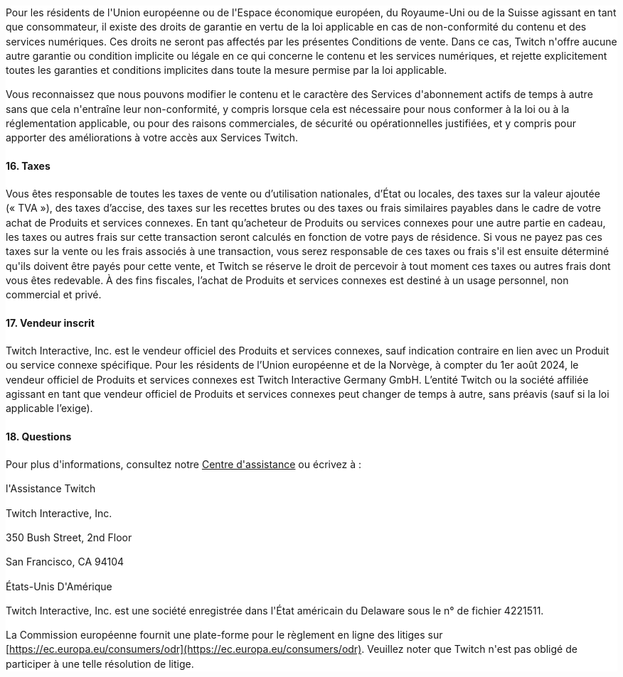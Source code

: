 Pour les résidents de l'Union européenne ou de l'Espace économique européen, du Royaume-Uni ou de la Suisse agissant en tant que consommateur, il existe des droits de garantie en vertu de la loi applicable en cas de non-conformité du contenu et des services numériques. Ces droits ne seront pas affectés par les présentes Conditions de vente. Dans ce cas, Twitch n'offre aucune autre garantie ou condition implicite ou légale en ce qui concerne le contenu et les services numériques, et rejette explicitement toutes les garanties et conditions implicites dans toute la mesure permise par la loi applicable.

Vous reconnaissez que nous pouvons modifier le contenu et le caractère des Services d'abonnement actifs de temps à autre sans que cela n'entraîne leur non-conformité, y compris lorsque cela est nécessaire pour nous conformer à la loi ou à la réglementation applicable, ou pour des raisons commerciales, de sécurité ou opérationnelles justifiées, et y compris pour apporter des améliorations à votre accès aux Services Twitch.

#### **16\. Taxes**

Vous êtes responsable de toutes les taxes de vente ou d’utilisation nationales, d’État ou locales, des taxes sur la valeur ajoutée (« TVA »), des taxes d’accise, des taxes sur les recettes brutes ou des taxes ou frais similaires payables dans le cadre de votre achat de Produits et services connexes. En tant qu’acheteur de Produits ou services connexes pour une autre partie en cadeau, les taxes ou autres frais sur cette transaction seront calculés en fonction de votre pays de résidence. Si vous ne payez pas ces taxes sur la vente ou les frais associés à une transaction, vous serez responsable de ces taxes ou frais s'il est ensuite déterminé qu'ils doivent être payés pour cette vente, et Twitch se réserve le droit de percevoir à tout moment ces taxes ou autres frais dont vous êtes redevable. À des fins fiscales, l’achat de Produits et services connexes est destiné à un usage personnel, non commercial et privé.

#### **17\. Vendeur inscrit**

Twitch Interactive, Inc. est le vendeur officiel des Produits et services connexes, sauf indication contraire en lien avec un Produit ou service connexe spécifique. Pour les résidents de l’Union européenne et de la Norvège, à compter du 1er août 2024, le vendeur officiel de Produits et services connexes est Twitch Interactive Germany GmbH. L’entité Twitch ou la société affiliée agissant en tant que vendeur officiel de Produits et services connexes peut changer de temps à autre, sans préavis (sauf si la loi applicable l’exige).

#### **18\. Questions**

Pour plus d'informations, consultez notre [Centre d'assistance](http://help.twitch.tv/) ou écrivez à :

l'Assistance Twitch

Twitch Interactive, Inc.

350 Bush Street, 2nd Floor

San Francisco, CA 94104

États-Unis D'Amérique

Twitch Interactive, Inc. est une société enregistrée dans l'État américain du Delaware sous le n° de fichier 4221511.

La Commission européenne fournit une plate-forme pour le règlement en ligne des litiges sur [https://ec.europa.eu/consumers/odr](https://ec.europa.eu/consumers/odr). Veuillez noter que Twitch n'est pas obligé de participer à une telle résolution de litige.